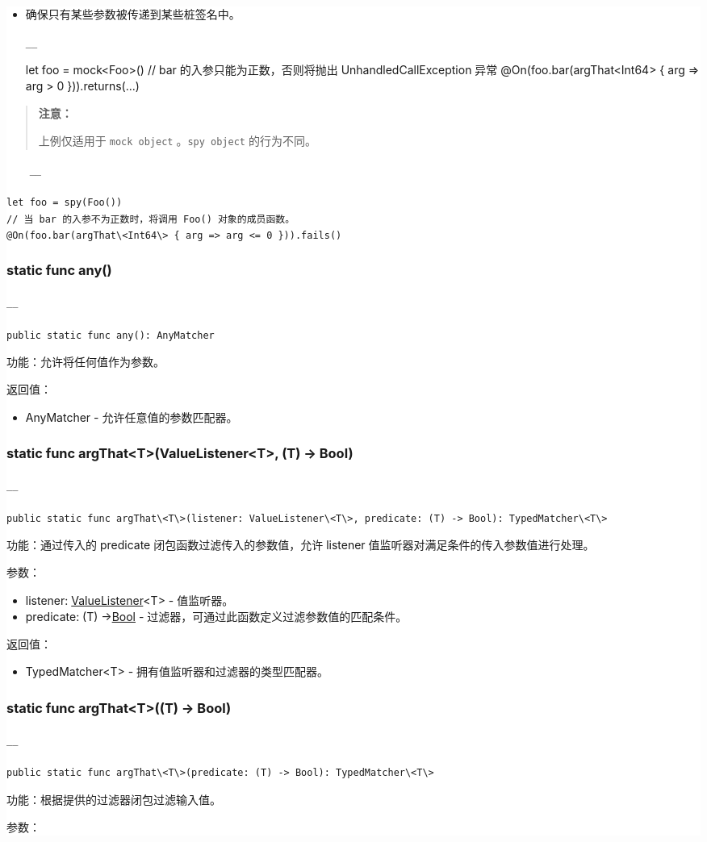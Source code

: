   * 确保只有某些参数被传递到某些桩签名中。
    
        __
    
    let foo = mock\<Foo\>()
    // bar 的入参只能为正数，否则将抛出 UnhandledCallException 异常
    @On(foo.bar(argThat\<Int64\> { arg => arg > 0 })).returns(...)
    
> **注意：**
> 
> 上例仅适用于 `mock object` 。`spy object` 的行为不同。
    
        __
    
    let foo = spy(Foo())
    // 当 bar 的入参不为正数时，将调用 Foo() 对象的成员函数。
    @On(foo.bar(argThat\<Int64\> { arg => arg <= 0 })).fails()
    
### static func any\(\)
    
    __
    
    public static func any(): AnyMatcher
    
功能：允许将任何值作为参数。

返回值：

  * AnyMatcher \- 允许任意值的参数匹配器。

### static func argThat\<T\>\(ValueListener\<T\>, \(T\) -> Bool\)
    
    __
    
    public static func argThat\<T\>(listener: ValueListener\<T\>, predicate: (T) -> Bool): TypedMatcher\<T\>
    
功能：通过传入的 predicate 闭包函数过滤传入的参数值，允许 listener 值监听器对满足条件的传入参数值进行处理。

参数：

  * listener: [ValueListener](https://docs.cangjie-lang.cn/docs/1.0.1/libs/std/unittest_mock/unittest_mock_package_api/unittest_mock_package_interfaces.html#interface-valuelistenert)\<T\> \- 值监听器。
  * predicate: \(T\) ->[Bool](https://docs.cangjie-lang.cn/docs/1.0.1/libs/std/core/core_package_api/core_package_intrinsics.html#bool) \- 过滤器，可通过此函数定义过滤参数值的匹配条件。

返回值：

  * TypedMatcher\<T\> \- 拥有值监听器和过滤器的类型匹配器。

### static func argThat\<T\>\(\(T\) -> Bool\)
    
    __
    
    public static func argThat\<T\>(predicate: (T) -> Bool): TypedMatcher\<T\>
    
功能：根据提供的过滤器闭包过滤输入值。

参数：

